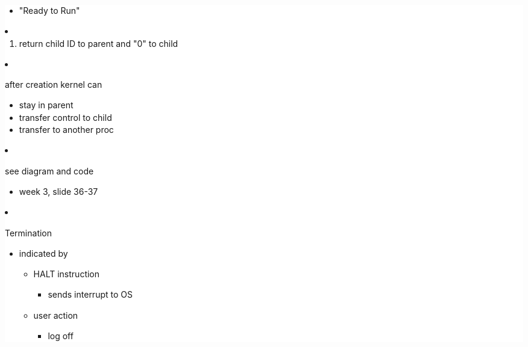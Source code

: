 <ul>
<li>&#34;Ready to Run&#34;</li>
</ul>
</li>

<li>
<ol>
<li>return child ID to parent and &#34;0&#34; to child</li>
</ol>
</li>
</ul>
</li>

<li>
<p>after creation kernel can</p>

<ul>
<li>stay in parent</li>

<li>transfer control to child</li>

<li>transfer to another proc</li>
</ul>
</li>

<li>
<p>see diagram and code</p>

<ul>
<li>week 3, slide 36-37</li>
</ul>
</li>
</ul>
</li>
</ul>
</li>

<li>
<p>Termination</p>

<ul>
<li>
<p>indicated by</p>

<ul>
<li>
<p>HALT instruction</p>

<ul>
<li>sends interrupt to OS</li>
</ul>
</li>

<li>
<p>user action</p>

<ul>
<li>log off</li>
